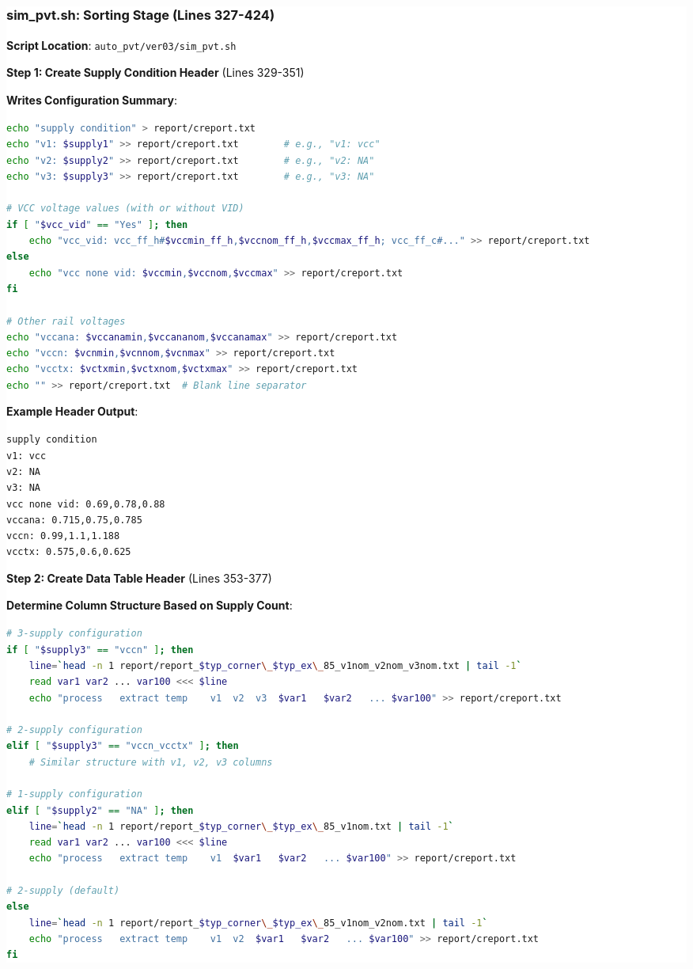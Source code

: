 ### sim_pvt.sh: Sorting Stage (Lines 327-424)

**Script Location**: `auto_pvt/ver03/sim_pvt.sh`

**Step 1: Create Supply Condition Header** (Lines 329-351)

**Writes Configuration Summary**:
```bash
echo "supply condition" > report/creport.txt
echo "v1: $supply1" >> report/creport.txt        # e.g., "v1: vcc"
echo "v2: $supply2" >> report/creport.txt        # e.g., "v2: NA"
echo "v3: $supply3" >> report/creport.txt        # e.g., "v3: NA"

# VCC voltage values (with or without VID)
if [ "$vcc_vid" == "Yes" ]; then
    echo "vcc_vid: vcc_ff_h#$vccmin_ff_h,$vccnom_ff_h,$vccmax_ff_h; vcc_ff_c#..." >> report/creport.txt
else
    echo "vcc none vid: $vccmin,$vccnom,$vccmax" >> report/creport.txt
fi

# Other rail voltages
echo "vccana: $vccanamin,$vccananom,$vccanamax" >> report/creport.txt
echo "vccn: $vcnmin,$vcnnom,$vcnmax" >> report/creport.txt
echo "vcctx: $vctxmin,$vctxnom,$vctxmax" >> report/creport.txt
echo "" >> report/creport.txt  # Blank line separator
```

**Example Header Output**:
```
supply condition
v1: vcc
v2: NA
v3: NA
vcc none vid: 0.69,0.78,0.88
vccana: 0.715,0.75,0.785
vccn: 0.99,1.1,1.188
vcctx: 0.575,0.6,0.625

```

**Step 2: Create Data Table Header** (Lines 353-377)

**Determine Column Structure Based on Supply Count**:
```bash
# 3-supply configuration
if [ "$supply3" == "vccn" ]; then
    line=`head -n 1 report/report_$typ_corner\_$typ_ex\_85_v1nom_v2nom_v3nom.txt | tail -1`
    read var1 var2 ... var100 <<< $line
    echo "process	extract	temp	v1	v2	v3	$var1	$var2	... $var100" >> report/creport.txt

# 2-supply configuration  
elif [ "$supply3" == "vccn_vcctx" ]; then
    # Similar structure with v1, v2, v3 columns

# 1-supply configuration
elif [ "$supply2" == "NA" ]; then
    line=`head -n 1 report/report_$typ_corner\_$typ_ex\_85_v1nom.txt | tail -1`
    read var1 var2 ... var100 <<< $line
    echo "process	extract	temp	v1	$var1	$var2	... $var100" >> report/creport.txt

# 2-supply (default)
else
    line=`head -n 1 report/report_$typ_corner\_$typ_ex\_85_v1nom_v2nom.txt | tail -1`
    echo "process	extract	temp	v1	v2	$var1	$var2	... $var100" >> report/creport.txt
fi
```